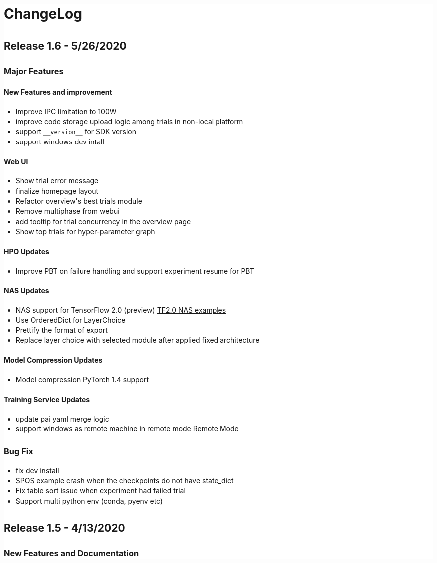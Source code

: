 # ChangeLog

## Release 1.6 - 5/26/2020

### Major Features

#### New Features and improvement
* Improve IPC limitation to 100W
* improve code storage upload logic among trials in non-local platform
* support `__version__` for SDK version
* support windows dev intall

#### Web UI
* Show trial error message
* finalize homepage layout
* Refactor overview's best trials module
* Remove multiphase from webui
* add tooltip for trial concurrency in the overview page
* Show top trials for hyper-parameter graph

#### HPO Updates
* Improve PBT on failure handling and support experiment resume for PBT

#### NAS Updates
* NAS support for TensorFlow 2.0 (preview) [TF2.0 NAS examples](https://github.com/microsoft/nni/tree/master/examples/nas/naive-tf)
* Use OrderedDict for LayerChoice
* Prettify the format of export
* Replace layer choice with selected module after applied fixed architecture

#### Model Compression Updates
* Model compression PyTorch 1.4 support

#### Training Service Updates
* update pai yaml merge logic
* support windows as remote machine in remote mode [Remote Mode](https://github.com/microsoft/nni/blob/master/docs/en_US/TrainingService/RemoteMachineMode.md#windows)

### Bug Fix
* fix dev install
* SPOS example crash when the checkpoints do not have state_dict
* Fix table sort issue when experiment had failed trial
* Support multi python env (conda, pyenv etc)


## Release 1.5 - 4/13/2020

### New Features and Documentation
